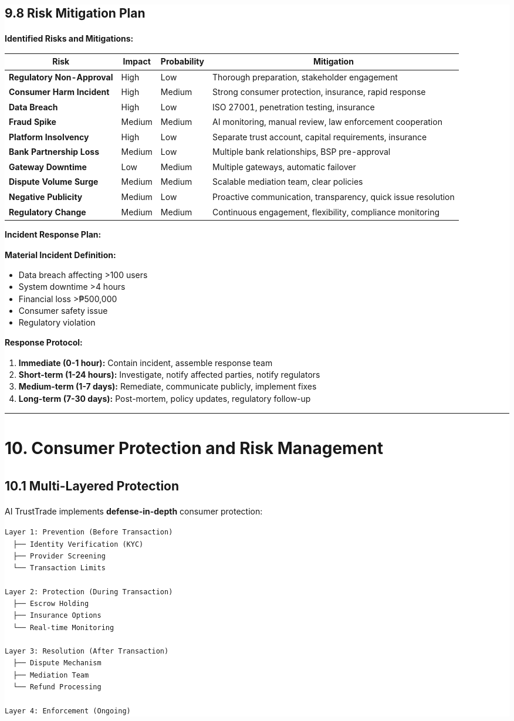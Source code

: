 ## 9.8 Risk Mitigation Plan

**Identified Risks and Mitigations:**

| Risk | Impact | Probability | Mitigation |
|------|--------|-------------|------------|
| **Regulatory Non-Approval** | High | Low | Thorough preparation, stakeholder engagement |
| **Consumer Harm Incident** | High | Medium | Strong consumer protection, insurance, rapid response |
| **Data Breach** | High | Low | ISO 27001, penetration testing, insurance |
| **Fraud Spike** | Medium | Medium | AI monitoring, manual review, law enforcement cooperation |
| **Platform Insolvency** | High | Low | Separate trust account, capital requirements, insurance |
| **Bank Partnership Loss** | Medium | Low | Multiple bank relationships, BSP pre-approval |
| **Gateway Downtime** | Low | Medium | Multiple gateways, automatic failover |
| **Dispute Volume Surge** | Medium | Medium | Scalable mediation team, clear policies |
| **Negative Publicity** | Medium | Low | Proactive communication, transparency, quick issue resolution |
| **Regulatory Change** | Medium | Medium | Continuous engagement, flexibility, compliance monitoring |

**Incident Response Plan:**

**Material Incident Definition:**
- Data breach affecting >100 users
- System downtime >4 hours
- Financial loss >₱500,000
- Consumer safety issue
- Regulatory violation

**Response Protocol:**
1. **Immediate (0-1 hour):** Contain incident, assemble response team
2. **Short-term (1-24 hours):** Investigate, notify affected parties, notify regulators
3. **Medium-term (1-7 days):** Remediate, communicate publicly, implement fixes
4. **Long-term (7-30 days):** Post-mortem, policy updates, regulatory follow-up

---

# 10. Consumer Protection and Risk Management

## 10.1 Multi-Layered Protection

AI TrustTrade implements **defense-in-depth** consumer protection:

```
Layer 1: Prevention (Before Transaction)
  ├── Identity Verification (KYC)
  ├── Provider Screening
  └── Transaction Limits

Layer 2: Protection (During Transaction)
  ├── Escrow Holding
  ├── Insurance Options
  └── Real-time Monitoring

Layer 3: Resolution (After Transaction)
  ├── Dispute Mechanism
  ├── Mediation Team
  └── Refund Processing

Layer 4: Enforcement (Ongoing)
```